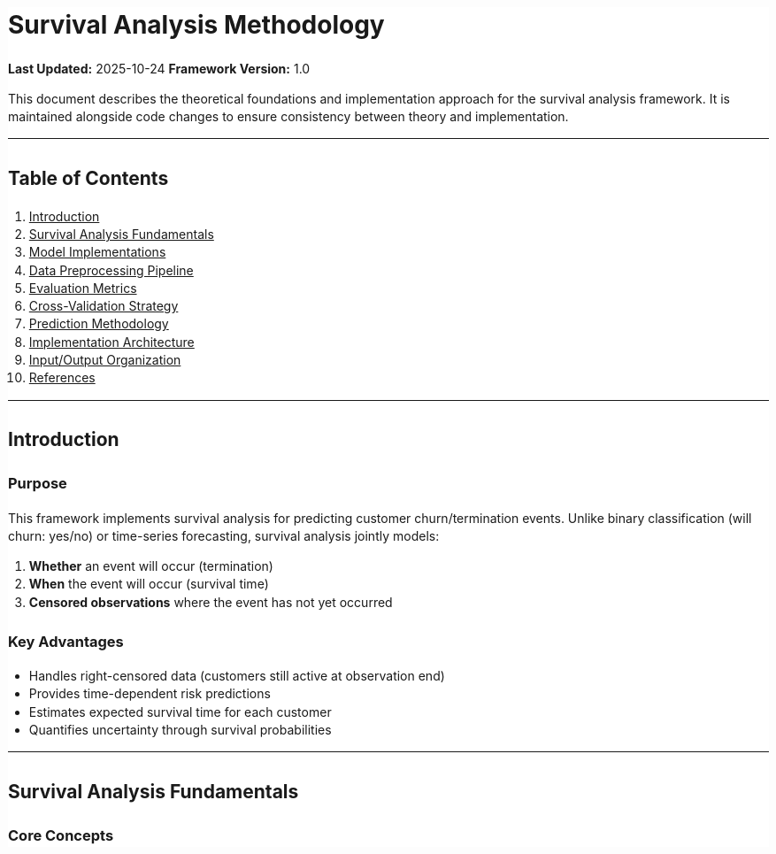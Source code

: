 # Survival Analysis Methodology

**Last Updated:** 2025-10-24
**Framework Version:** 1.0

This document describes the theoretical foundations and implementation approach for the survival analysis framework. It is maintained alongside code changes to ensure consistency between theory and implementation.

---

## Table of Contents

1. [Introduction](#introduction)
2. [Survival Analysis Fundamentals](#survival-analysis-fundamentals)
3. [Model Implementations](#model-implementations)
4. [Data Preprocessing Pipeline](#data-preprocessing-pipeline)
5. [Evaluation Metrics](#evaluation-metrics)
6. [Cross-Validation Strategy](#cross-validation-strategy)
7. [Prediction Methodology](#prediction-methodology)
8. [Implementation Architecture](#implementation-architecture)
9. [Input/Output Organization](#inputoutput-organization)
10. [References](#references)

---

## Introduction

### Purpose

This framework implements survival analysis for predicting customer churn/termination events. Unlike binary classification (will churn: yes/no) or time-series forecasting, survival analysis jointly models:

1. **Whether** an event will occur (termination)
2. **When** the event will occur (survival time)
3. **Censored observations** where the event has not yet occurred

### Key Advantages

- Handles right-censored data (customers still active at observation end)
- Provides time-dependent risk predictions
- Estimates expected survival time for each customer
- Quantifies uncertainty through survival probabilities

---

## Survival Analysis Fundamentals

### Core Concepts
